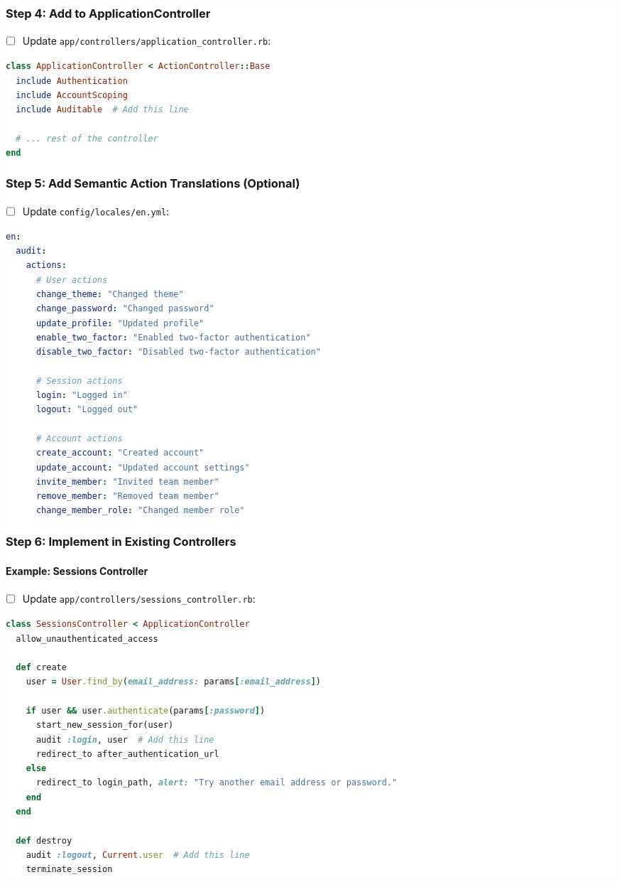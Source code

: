 ### Step 4: Add to ApplicationController

- [ ] Update `app/controllers/application_controller.rb`:

```ruby
class ApplicationController < ActionController::Base
  include Authentication
  include AccountScoping
  include Auditable  # Add this line
  
  # ... rest of the controller
end
```

### Step 5: Add Semantic Action Translations (Optional)

- [ ] Update `config/locales/en.yml`:

```yaml
en:
  audit:
    actions:
      # User actions
      change_theme: "Changed theme"
      change_password: "Changed password"
      update_profile: "Updated profile"
      enable_two_factor: "Enabled two-factor authentication"
      disable_two_factor: "Disabled two-factor authentication"
      
      # Session actions
      login: "Logged in"
      logout: "Logged out"
      
      # Account actions
      create_account: "Created account"
      update_account: "Updated account settings"
      invite_member: "Invited team member"
      remove_member: "Removed team member"
      change_member_role: "Changed member role"
```

### Step 6: Implement in Existing Controllers

#### Example: Sessions Controller

- [ ] Update `app/controllers/sessions_controller.rb`:

```ruby
class SessionsController < ApplicationController
  allow_unauthenticated_access
  
  def create
    user = User.find_by(email_address: params[:email_address])
    
    if user && user.authenticate(params[:password])
      start_new_session_for(user)
      audit :login, user  # Add this line
      redirect_to after_authentication_url
    else
      redirect_to login_path, alert: "Try another email address or password."
    end
  end
  
  def destroy
    audit :logout, Current.user  # Add this line
    terminate_session
```